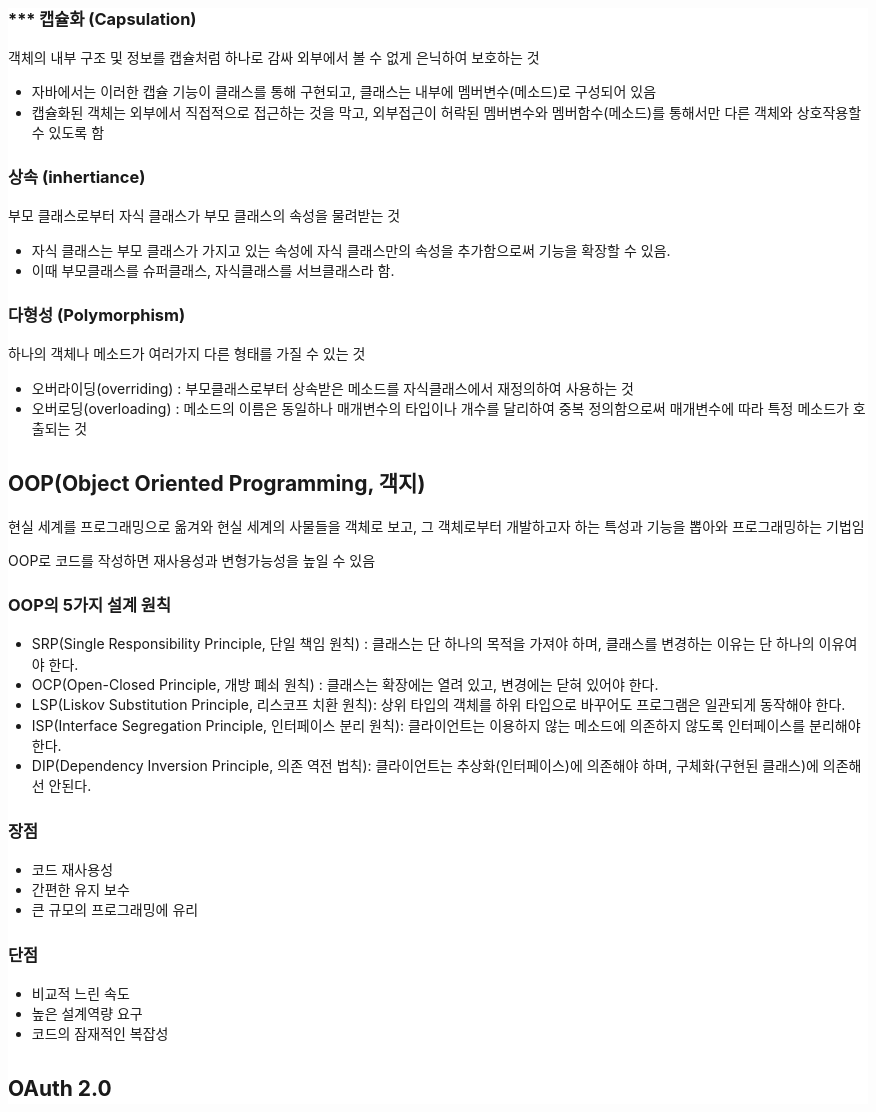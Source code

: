 

### *** 캡슐화 (Capsulation)

객체의 내부 구조 및 정보를 캡슐처럼 하나로 감싸 외부에서 볼 수 없게 은닉하여 보호하는 것

* 자바에서는 이러한 캡슐 기능이 클래스를 통해 구현되고, 클래스는 내부에 멤버변수(메소드)로 구성되어 있음
* 캡슐화된 객체는 외부에서 직접적으로 접근하는 것을 막고, 외부접근이 허락된 멤버변수와 멤버함수(메소드)를 통해서만 다른 객체와 상호작용할 수 있도록 함

### 상속 (inhertiance)

부모 클래스로부터 자식 클래스가 부모 클래스의 속성을 물려받는 것

* 자식 클래스는 부모 클래스가 가지고 있는 속성에 자식 클래스만의 속성을 추가함으로써 기능을 확장할 수 있음.
* 이때 부모클래스를 슈퍼클래스, 자식클래스를 서브클래스라 함.

### 다형성 (Polymorphism)

하나의 객체나 메소드가 여러가지 다른 형태를 가질 수 있는 것

* 오버라이딩(overriding) : 부모클래스로부터 상속받은 메소드를 자식클래스에서 재정의하여 사용하는 것
* 오버로딩(overloading) : 메소드의 이름은 동일하나 매개변수의 타입이나 개수를 달리하여 중복 정의함으로써 매개변수에 따라 특정 메소드가 호출되는 것



## OOP(Object Oriented Programming, 객지)

현실 세계를 프로그래밍으로 옮겨와 현실 세계의 사물들을 객체로 보고, 그 객체로부터 개발하고자 하는 특성과 기능을 뽑아와 프로그래밍하는 기법임

OOP로 코드를 작성하면 재사용성과 변형가능성을 높일 수 있음

### OOP의 5가지 설계 원칙

* SRP(Single Responsibility Principle, 단일 책임 원칙) : 클래스는 단 하나의 목적을 가져야 하며, 클래스를 변경하는 이유는 단 하나의 이유여야 한다.
* OCP(Open-Closed Principle, 개방 폐쇠 원칙) : 클래스는 확장에는 열려 있고, 변경에는 닫혀 있어야 한다.
* LSP(Liskov Substitution Principle, 리스코프 치환 원칙): 상위 타입의 객체를 하위 타입으로 바꾸어도 프로그램은 일관되게 동작해야 한다.
* ISP(Interface Segregation Principle, 인터페이스 분리 원칙): 클라이언트는 이용하지 않는 메소드에 의존하지 않도록 인터페이스를 분리해야 한다.
* DIP(Dependency Inversion Principle, 의존 역전 법칙): 클라이언트는 추상화(인터페이스)에 의존해야 하며, 구체화(구현된 클래스)에 의존해선 안된다.

### 장점

* 코드 재사용성
* 간편한 유지 보수
* 큰 규모의 프로그래밍에 유리

### 단점

* 비교적 느린 속도
* 높은 설계역량 요구
* 코드의 잠재적인 복잡성



## OAuth 2.0
